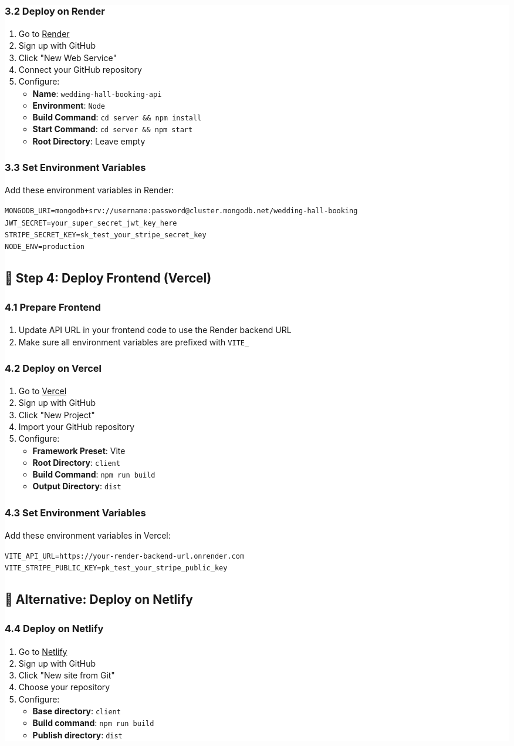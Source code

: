 ### 3.2 Deploy on Render
1. Go to [Render](https://render.com)
2. Sign up with GitHub
3. Click "New Web Service"
4. Connect your GitHub repository
5. Configure:
   - **Name**: `wedding-hall-booking-api`
   - **Environment**: `Node`
   - **Build Command**: `cd server && npm install`
   - **Start Command**: `cd server && npm start`
   - **Root Directory**: Leave empty

### 3.3 Set Environment Variables
Add these environment variables in Render:
```
MONGODB_URI=mongodb+srv://username:password@cluster.mongodb.net/wedding-hall-booking
JWT_SECRET=your_super_secret_jwt_key_here
STRIPE_SECRET_KEY=sk_test_your_stripe_secret_key
NODE_ENV=production
```

## 🎨 Step 4: Deploy Frontend (Vercel)

### 4.1 Prepare Frontend
1. Update API URL in your frontend code to use the Render backend URL
2. Make sure all environment variables are prefixed with `VITE_`

### 4.2 Deploy on Vercel
1. Go to [Vercel](https://vercel.com)
2. Sign up with GitHub
3. Click "New Project"
4. Import your GitHub repository
5. Configure:
   - **Framework Preset**: Vite
   - **Root Directory**: `client`
   - **Build Command**: `npm run build`
   - **Output Directory**: `dist`

### 4.3 Set Environment Variables
Add these environment variables in Vercel:
```
VITE_API_URL=https://your-render-backend-url.onrender.com
VITE_STRIPE_PUBLIC_KEY=pk_test_your_stripe_public_key
```

## 🔄 Alternative: Deploy on Netlify

### 4.4 Deploy on Netlify
1. Go to [Netlify](https://netlify.com)
2. Sign up with GitHub
3. Click "New site from Git"
4. Choose your repository
5. Configure:
   - **Base directory**: `client`
   - **Build command**: `npm run build`
   - **Publish directory**: `dist`
